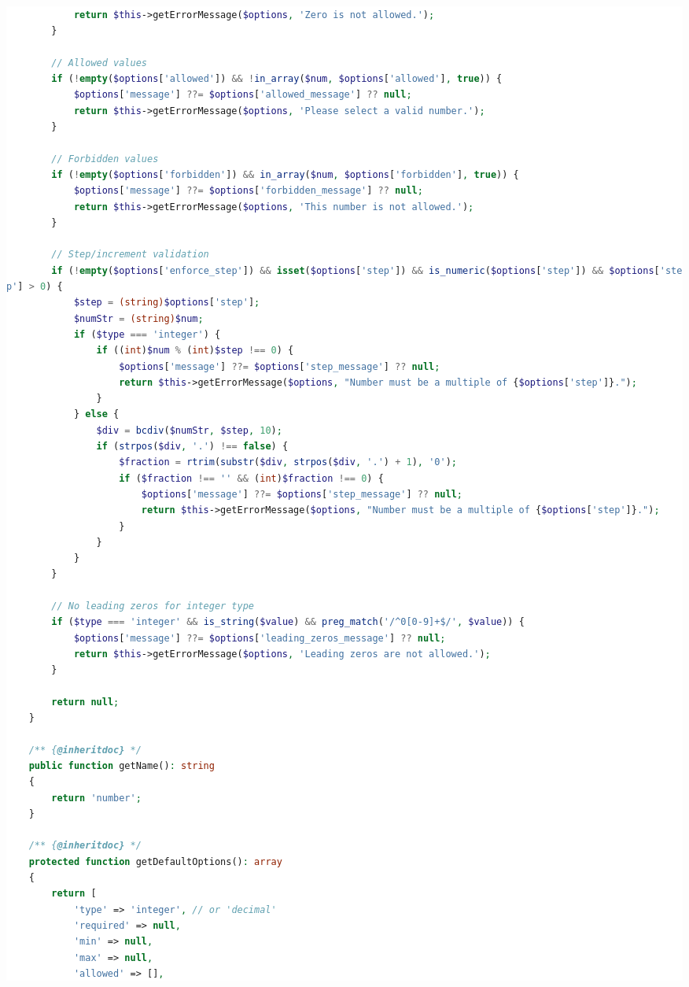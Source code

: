 ````php
            return $this->getErrorMessage($options, 'Zero is not allowed.');
        }

        // Allowed values
        if (!empty($options['allowed']) && !in_array($num, $options['allowed'], true)) {
            $options['message'] ??= $options['allowed_message'] ?? null;
            return $this->getErrorMessage($options, 'Please select a valid number.');
        }

        // Forbidden values
        if (!empty($options['forbidden']) && in_array($num, $options['forbidden'], true)) {
            $options['message'] ??= $options['forbidden_message'] ?? null;
            return $this->getErrorMessage($options, 'This number is not allowed.');
        }

        // Step/increment validation
        if (!empty($options['enforce_step']) && isset($options['step']) && is_numeric($options['step']) && $options['step'] > 0) {
            $step = (string)$options['step'];
            $numStr = (string)$num;
            if ($type === 'integer') {
                if ((int)$num % (int)$step !== 0) {
                    $options['message'] ??= $options['step_message'] ?? null;
                    return $this->getErrorMessage($options, "Number must be a multiple of {$options['step']}.");
                }
            } else {
                $div = bcdiv($numStr, $step, 10);
                if (strpos($div, '.') !== false) {
                    $fraction = rtrim(substr($div, strpos($div, '.') + 1), '0');
                    if ($fraction !== '' && (int)$fraction !== 0) {
                        $options['message'] ??= $options['step_message'] ?? null;
                        return $this->getErrorMessage($options, "Number must be a multiple of {$options['step']}.");
                    }
                }
            }
        }

        // No leading zeros for integer type
        if ($type === 'integer' && is_string($value) && preg_match('/^0[0-9]+$/', $value)) {
            $options['message'] ??= $options['leading_zeros_message'] ?? null;
            return $this->getErrorMessage($options, 'Leading zeros are not allowed.');
        }

        return null;
    }

    /** {@inheritdoc} */
    public function getName(): string
    {
        return 'number';
    }

    /** {@inheritdoc} */
    protected function getDefaultOptions(): array
    {
        return [
            'type' => 'integer', // or 'decimal'
            'required' => null,
            'min' => null,
            'max' => null,
            'allowed' => [],
````